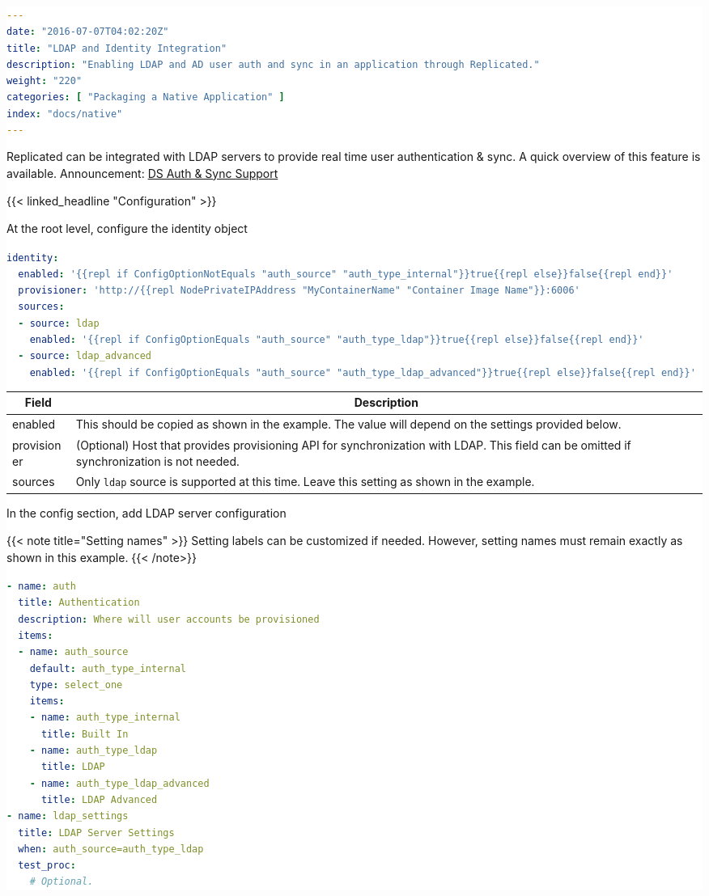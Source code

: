 ```yaml
---
date: "2016-07-07T04:02:20Z"
title: "LDAP and Identity Integration"
description: "Enabling LDAP and AD user auth and sync in an application through Replicated."
weight: "220"
categories: [ "Packaging a Native Application" ]
index: "docs/native"
---
```


Replicated can be integrated with LDAP servers to provide real time user authentication & sync. A quick overview of this feature is available. Announcement: [DS Auth & Sync Support](https://blog.replicated.com/2015/12/03/ldap-active-directory-sync-support/)

{{< linked_headline "Configuration" >}}

At the root level, configure the identity object

```yaml
identity:
  enabled: '{{repl if ConfigOptionNotEquals "auth_source" "auth_type_internal"}}true{{repl else}}false{{repl end}}'
  provisioner: 'http://{{repl NodePrivateIPAddress "MyContainerName" "Container Image Name"}}:6006'
  sources:
  - source: ldap
    enabled: '{{repl if ConfigOptionEquals "auth_source" "auth_type_ldap"}}true{{repl else}}false{{repl end}}'
  - source: ldap_advanced
    enabled: '{{repl if ConfigOptionEquals "auth_source" "auth_type_ldap_advanced"}}true{{repl else}}false{{repl end}}'
```

| Field |	Description |
|-------|-------------|
| enabled | This should be copied as shown in the example. The value will depend on the settings provided below. |
| provisioner | (Optional) Host that provides provisioning API for synchronization with LDAP. This field can be omitted if synchronization is not needed. |
| sources | Only `ldap` source is supported at this time. Leave this setting as shown in the example. |

In the config section, add LDAP server configuration

{{< note title="Setting names" >}}
Setting labels can be customized if needed. However, setting names must remain exactly as shown in this example.
{{< /note>}}

```yaml
- name: auth
  title: Authentication
  description: Where will user accounts be provisioned
  items:
  - name: auth_source
    default: auth_type_internal
    type: select_one
    items:
    - name: auth_type_internal
      title: Built In
    - name: auth_type_ldap
      title: LDAP
    - name: auth_type_ldap_advanced
      title: LDAP Advanced
- name: ldap_settings
  title: LDAP Server Settings
  when: auth_source=auth_type_ldap
  test_proc:
    # Optional.
```